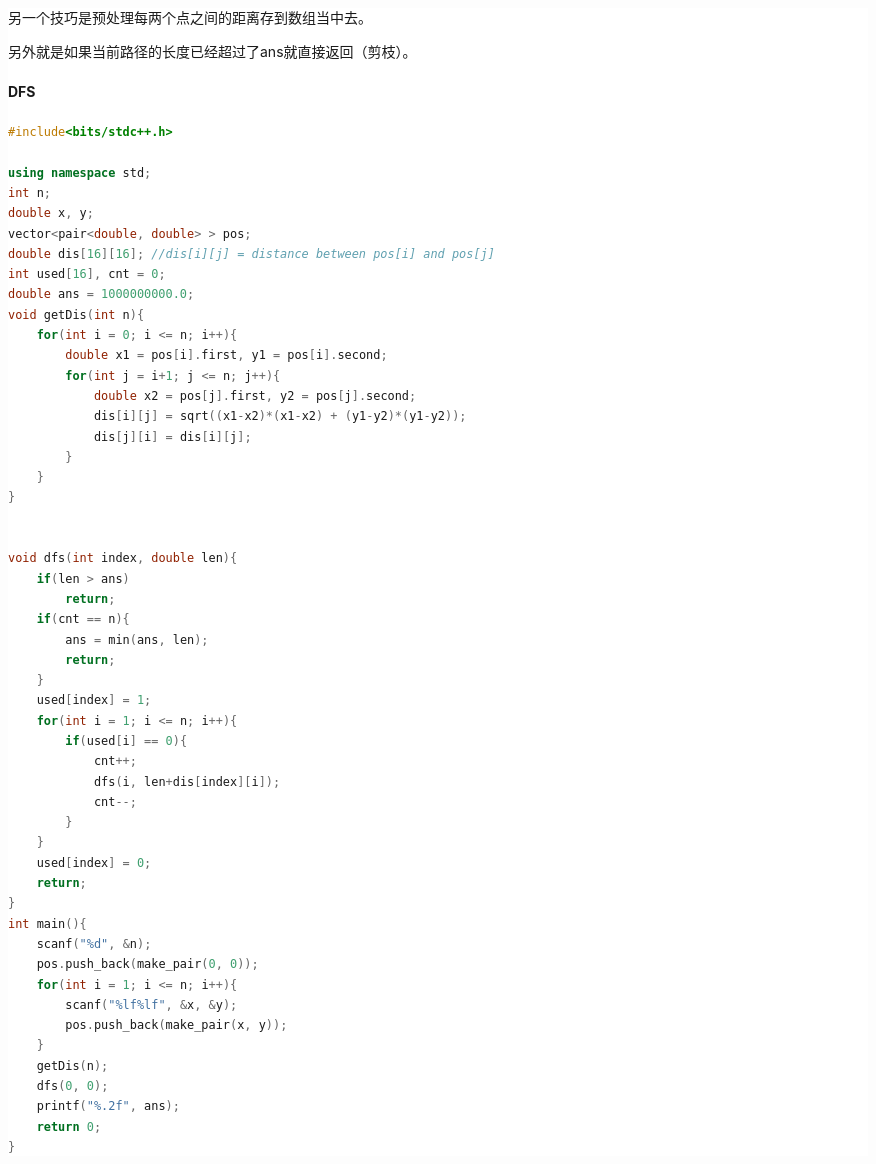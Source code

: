 另一个技巧是预处理每两个点之间的距离存到数组当中去。

另外就是如果当前路径的长度已经超过了ans就直接返回（剪枝）。

#### DFS

```c++
#include<bits/stdc++.h>

using namespace std;
int n;
double x, y;
vector<pair<double, double> > pos;
double dis[16][16]; //dis[i][j] = distance between pos[i] and pos[j]
int used[16], cnt = 0;
double ans = 1000000000.0;
void getDis(int n){
    for(int i = 0; i <= n; i++){
        double x1 = pos[i].first, y1 = pos[i].second;
        for(int j = i+1; j <= n; j++){
            double x2 = pos[j].first, y2 = pos[j].second;
            dis[i][j] = sqrt((x1-x2)*(x1-x2) + (y1-y2)*(y1-y2));
            dis[j][i] = dis[i][j];
        }
    }
}


void dfs(int index, double len){
    if(len > ans)
        return;
    if(cnt == n){
        ans = min(ans, len);
        return;
    }
    used[index] = 1;
    for(int i = 1; i <= n; i++){
        if(used[i] == 0){
            cnt++;
            dfs(i, len+dis[index][i]);
            cnt--;
        }
    }
    used[index] = 0;
    return;
}
int main(){
    scanf("%d", &n);
    pos.push_back(make_pair(0, 0));
    for(int i = 1; i <= n; i++){
        scanf("%lf%lf", &x, &y);
        pos.push_back(make_pair(x, y));
    }
    getDis(n);
    dfs(0, 0);
    printf("%.2f", ans);
    return 0;
}
```

